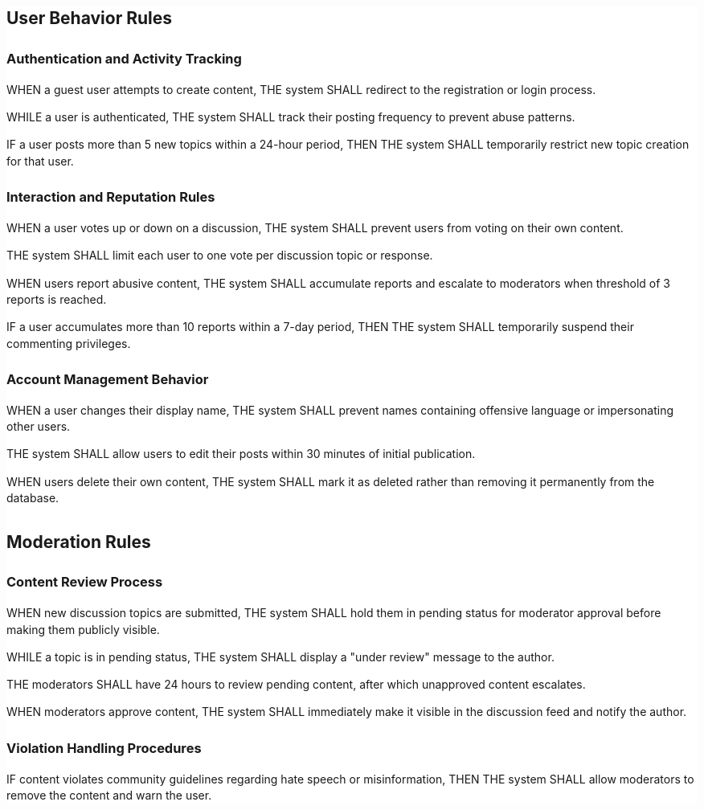 ## User Behavior Rules

### Authentication and Activity Tracking

WHEN a guest user attempts to create content, THE system SHALL redirect to the registration or login process.

WHILE a user is authenticated, THE system SHALL track their posting frequency to prevent abuse patterns.

IF a user posts more than 5 new topics within a 24-hour period, THEN THE system SHALL temporarily restrict new topic creation for that user.

### Interaction and Reputation Rules

WHEN a user votes up or down on a discussion, THE system SHALL prevent users from voting on their own content.

THE system SHALL limit each user to one vote per discussion topic or response.

WHEN users report abusive content, THE system SHALL accumulate reports and escalate to moderators when threshold of 3 reports is reached.

IF a user accumulates more than 10 reports within a 7-day period, THEN THE system SHALL temporarily suspend their commenting privileges.

### Account Management Behavior

WHEN a user changes their display name, THE system SHALL prevent names containing offensive language or impersonating other users.

THE system SHALL allow users to edit their posts within 30 minutes of initial publication.

WHEN users delete their own content, THE system SHALL mark it as deleted rather than removing it permanently from the database.

## Moderation Rules

### Content Review Process

WHEN new discussion topics are submitted, THE system SHALL hold them in pending status for moderator approval before making them publicly visible.

WHILE a topic is in pending status, THE system SHALL display a "under review" message to the author.

THE moderators SHALL have 24 hours to review pending content, after which unapproved content escalates.

WHEN moderators approve content, THE system SHALL immediately make it visible in the discussion feed and notify the author.

### Violation Handling Procedures

IF content violates community guidelines regarding hate speech or misinformation, THEN THE system SHALL allow moderators to remove the content and warn the user.
